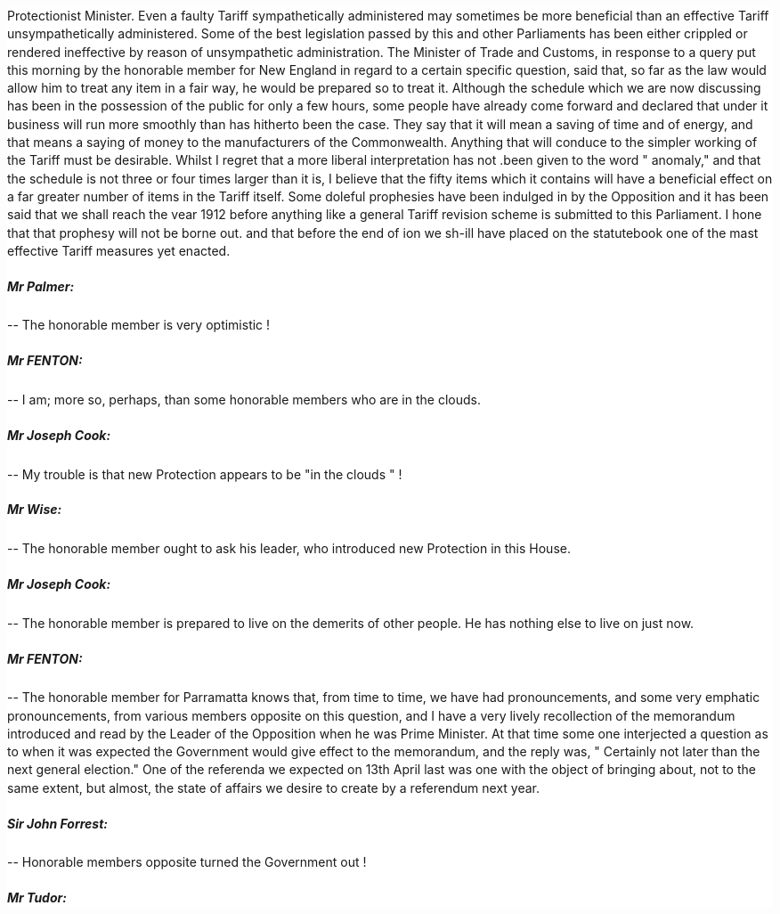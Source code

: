 Protectionist Minister. Even a faulty Tariff sympathetically administered may sometimes be more beneficial than an effective Tariff unsympathetically administered. Some  of  the best legislation passed by this and other Parliaments has been either crippled or rendered ineffective by reason  of  unsympathetic administration. The Minister  of  Trade and Customs, in response to a query put this morning by the honorable member for New England in regard to a certain specific question, said that, so far as the law would allow him to treat any item in a fair way, he would be prepared so to treat it. Although the schedule which we are now discussing has been in the possession  of  the public  for  only a few hours, some people have already come forward and declared that under it business will run more smoothly than has hitherto been the case. They say that it will mean a saving  of  time and  of  energy, and that means a saying  of  money to the manufacturers  of  the Commonwealth. Anything that will conduce  to  the simpler working  of  the Tariff must be desirable. Whilst I regret that a more liberal interpretation has not .been given to the word " anomaly," and that the schedule is not three or four times larger than it is, I believe that the fifty items which it contains will have a beneficial effect on a far greater number  of  items in the Tariff itself. Some doleful prophesies have been indulged in by the Opposition and it has been said that we shall reach the vear 1912 before anything like a general Tariff revision scheme is submitted to this Parliament. I hone that that prophesy will not be borne out. and that before the end  of  ion we sh-ill have placed on the statutebook one of the mast effective Tariff measures yet enacted. 

##### Mr Palmer:

--  The honorable member is very optimistic ! 

##### Mr FENTON:

--  I am; more so, perhaps, than some honorable members who are in the clouds. 

##### Mr Joseph Cook:

--  My trouble is that new Protection appears to be  "in  the clouds " ! 

##### Mr Wise:

--  The honorable member ought to ask his leader, who introduced new Protection in this House. 

##### Mr Joseph Cook:

--  The honorable member is prepared to live on the demerits  of  other people. He has nothing else  to  live on just  now. 

##### Mr FENTON:

-- The honorable member for Parramatta knows that, from time to time, we have had pronouncements, and some very emphatic pronouncements, from various members opposite on this question, and I have a very lively recollection of the memorandum introduced and read by the Leader of the Opposition when he was Prime Minister. At that time some one interjected a question as to when it was expected the Government would give effect to the memorandum, and the reply was, " Certainly not later than the next general election." One of the referenda we expected on 13th April last was one with the object of bringing about, not to the same extent, but almost, the state of affairs we desire to create by a referendum next year. 

##### Sir John Forrest:

--  Honorable members opposite turned the Government out ! 

##### Mr Tudor:
